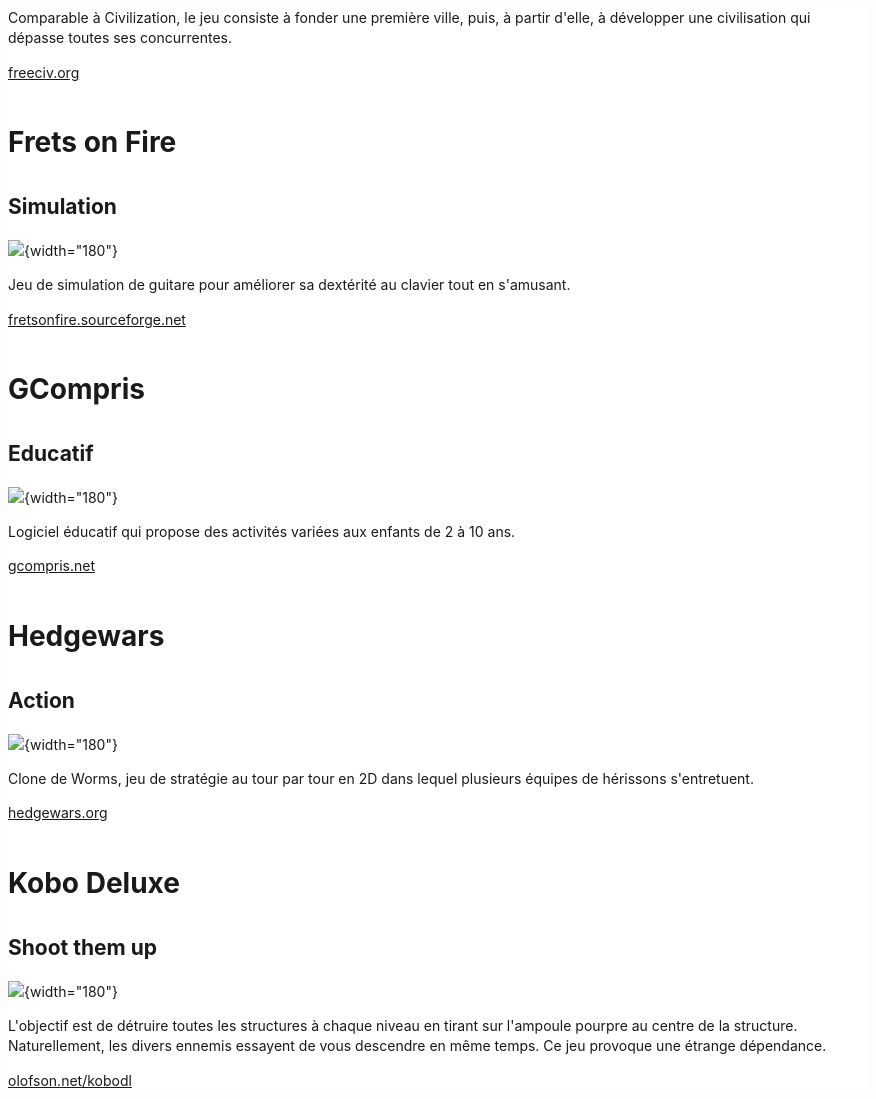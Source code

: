 Comparable à Civilization, le jeu consiste à fonder une première ville, puis, à partir d'elle, à développer une civilisation qui dépasse toutes ses concurrentes.

[freeciv.org](http://www.freeciv.org/)


# Frets on Fire
## Simulation

![](./snapshot/fretsonfire.png){width="180"}

Jeu de simulation de guitare pour améliorer sa dextérité au clavier tout en s'amusant.

[fretsonfire.sourceforge.net](http://fretsonfire.sourceforge.net/)


# GCompris
## Educatif

![](./snapshot/gcompris_algorithm.png){width="180"}

Logiciel éducatif qui propose des activités variées aux enfants de 2 à 10 ans.

[gcompris.net](http://gcompris.net/)


# Hedgewars
## Action

![](./snapshot/hedgewars.png){width="180"}

Clone de Worms, jeu de stratégie au tour par tour en 2D dans lequel plusieurs équipes de hérissons s'entretuent.

[hedgewars.org](http://www.hedgewars.org/)


# Kobo Deluxe
## Shoot them up

![](./snapshot/kobodeluxe.png){width="180"}

L'objectif est de détruire toutes les structures à chaque niveau en tirant sur l'ampoule pourpre au centre de la structure. Naturellement, les divers ennemis essayent de vous descendre en même temps. Ce jeu provoque une étrange dépendance. 


[olofson.net/kobodl](http://olofson.net/kobodl/)
